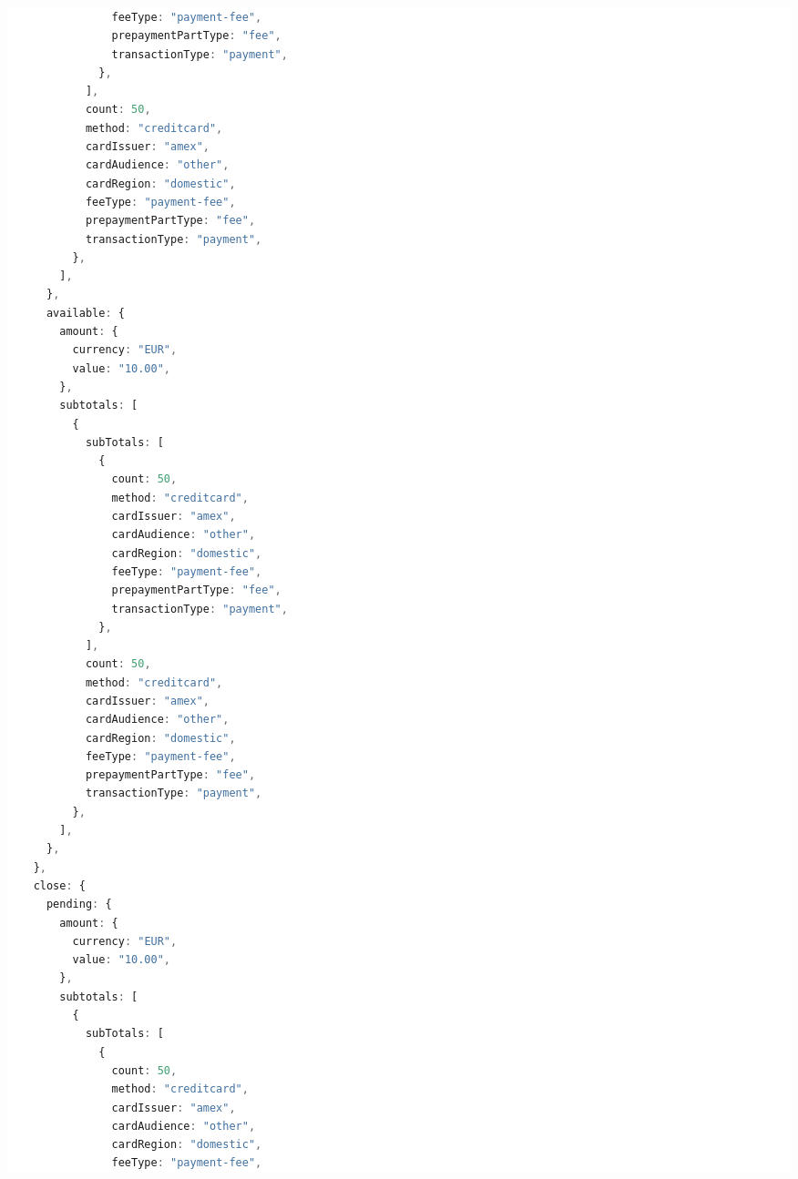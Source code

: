 ```typescript
                feeType: "payment-fee",
                prepaymentPartType: "fee",
                transactionType: "payment",
              },
            ],
            count: 50,
            method: "creditcard",
            cardIssuer: "amex",
            cardAudience: "other",
            cardRegion: "domestic",
            feeType: "payment-fee",
            prepaymentPartType: "fee",
            transactionType: "payment",
          },
        ],
      },
      available: {
        amount: {
          currency: "EUR",
          value: "10.00",
        },
        subtotals: [
          {
            subTotals: [
              {
                count: 50,
                method: "creditcard",
                cardIssuer: "amex",
                cardAudience: "other",
                cardRegion: "domestic",
                feeType: "payment-fee",
                prepaymentPartType: "fee",
                transactionType: "payment",
              },
            ],
            count: 50,
            method: "creditcard",
            cardIssuer: "amex",
            cardAudience: "other",
            cardRegion: "domestic",
            feeType: "payment-fee",
            prepaymentPartType: "fee",
            transactionType: "payment",
          },
        ],
      },
    },
    close: {
      pending: {
        amount: {
          currency: "EUR",
          value: "10.00",
        },
        subtotals: [
          {
            subTotals: [
              {
                count: 50,
                method: "creditcard",
                cardIssuer: "amex",
                cardAudience: "other",
                cardRegion: "domestic",
                feeType: "payment-fee",
```
